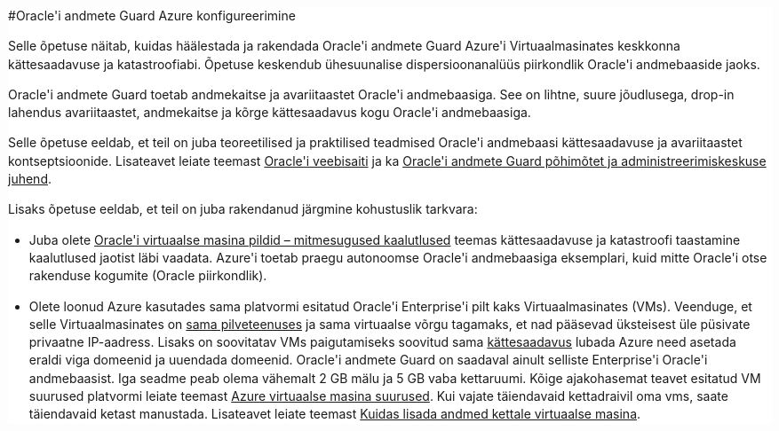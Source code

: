 <properties
    pageTitle="Konfigureerimine Oracle'i andmete Guard VMs | Microsoft Azure'i"
    description="Juhis läbi loomise ja rakendamise Oracle'i andmete Guard Azure'i virtuaalmasinates kõrge kättesaadavus ja Avariijärgne taaste jaoks."
    services="virtual-machines-windows"
    authors="rickstercdn"
    manager="timlt"
    documentationCenter=""
    tags="azure-service-management"/>
<tags
    ms.service="virtual-machines-windows"
    ms.devlang="na"
    ms.topic="article"
    ms.tgt_pltfrm="vm-windows"
    ms.workload="infrastructure-services"
    ms.date="09/06/2016"
    ms.author="rclaus" />

#<a name="configuring-oracle-data-guard-for-azure"></a>Oracle'i andmete Guard Azure konfigureerimine


Selle õpetuse näitab, kuidas häälestada ja rakendada Oracle'i andmete Guard Azure'i Virtuaalmasinates keskkonna kättesaadavuse ja katastroofiabi. Õpetuse keskendub ühesuunalise dispersioonanalüüs piirkondlik Oracle'i andmebaaside jaoks.

Oracle'i andmete Guard toetab andmekaitse ja avariitaastet Oracle'i andmebaasiga. See on lihtne, suure jõudlusega, drop-in lahendus avariitaastet, andmekaitse ja kõrge kättesaadavus kogu Oracle'i andmebaasiga.

Selle õpetuse eeldab, et teil on juba teoreetilised ja praktilised teadmised Oracle'i andmebaasi kättesaadavuse ja avariitaastet kontseptsioonide. Lisateavet leiate teemast [Oracle'i veebisaiti](http://www.oracle.com/technetwork/database/features/availability/index.html) ja ka [Oracle'i andmete Guard põhimõtet ja administreerimiskeskuse juhend](https://docs.oracle.com/cd/E11882_01/server.112/e41134/toc.htm).

Lisaks õpetuse eeldab, et teil on juba rakendanud järgmine kohustuslik tarkvara:

- Juba olete [Oracle'i virtuaalse masina pildid – mitmesugused kaalutlused](virtual-machines-windows-classic-oracle-considerations.md) teemas kättesaadavuse ja katastroofi taastamine kaalutlused jaotist läbi vaadata. Azure'i toetab praegu autonoomse Oracle'i andmebaasiga eksemplari, kuid mitte Oracle'i otse rakenduse kogumite (Oracle piirkondlik).


- Olete loonud Azure kasutades sama platvormi esitatud Oracle'i Enterprise'i pilt kaks Virtuaalmasinates (VMs). Veenduge, et selle Virtuaalmasinates on [sama pilveteenuses](virtual-machines-windows-load-balance.md) ja sama virtuaalse võrgu tagamaks, et nad pääsevad üksteisest üle püsivate privaatne IP-aadress. Lisaks on soovitatav VMs paigutamiseks soovitud sama [kättesaadavus](virtual-machines-windows-manage-availability.md) lubada Azure need asetada eraldi viga domeenid ja uuendada domeenid. Oracle'i andmete Guard on saadaval ainult selliste Enterprise'i Oracle'i andmebaasist. Iga seadme peab olema vähemalt 2 GB mälu ja 5 GB vaba kettaruumi. Kõige ajakohasemat teavet esitatud VM suurused platvormi leiate teemast [Azure virtuaalse masina suurused](virtual-machines-windows-sizes.md). Kui vajate täiendavaid kettadraivil oma vms, saate täiendavaid ketast manustada. Lisateavet leiate teemast [Kuidas lisada andmed kettale virtuaalse masina](virtual-machines-windows-classic-attach-disk.md).
